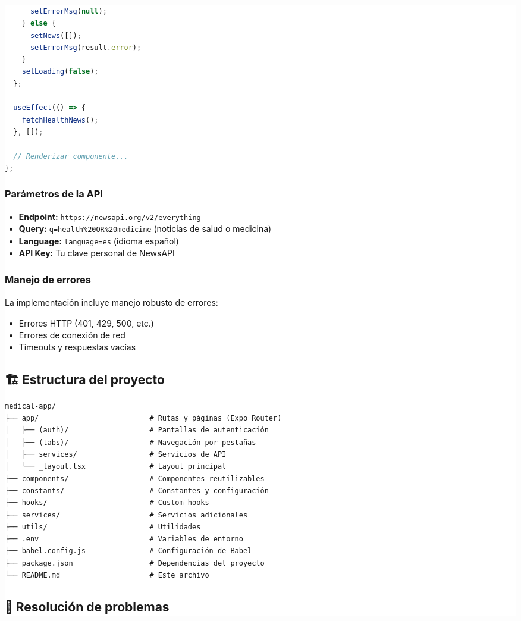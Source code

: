 ```typescript
      setErrorMsg(null);
    } else {
      setNews([]);
      setErrorMsg(result.error);
    }
    setLoading(false);
  };

  useEffect(() => {
    fetchHealthNews();
  }, []);

  // Renderizar componente...
};
```

### Parámetros de la API

- **Endpoint:** `https://newsapi.org/v2/everything`
- **Query:** `q=health%20OR%20medicine` (noticias de salud o medicina)
- **Language:** `language=es` (idioma español)
- **API Key:** Tu clave personal de NewsAPI

### Manejo de errores

La implementación incluye manejo robusto de errores:
- Errores HTTP (401, 429, 500, etc.)
- Errores de conexión de red
- Timeouts y respuestas vacías

## 🏗️ Estructura del proyecto

```
medical-app/
├── app/                          # Rutas y páginas (Expo Router)
│   ├── (auth)/                   # Pantallas de autenticación
│   ├── (tabs)/                   # Navegación por pestañas
│   ├── services/                 # Servicios de API
│   └── _layout.tsx               # Layout principal
├── components/                   # Componentes reutilizables
├── constants/                    # Constantes y configuración
├── hooks/                        # Custom hooks
├── services/                     # Servicios adicionales
├── utils/                        # Utilidades
├── .env                          # Variables de entorno
├── babel.config.js               # Configuración de Babel
├── package.json                  # Dependencias del proyecto
└── README.md                     # Este archivo
```

## 🐛 Resolución de problemas

